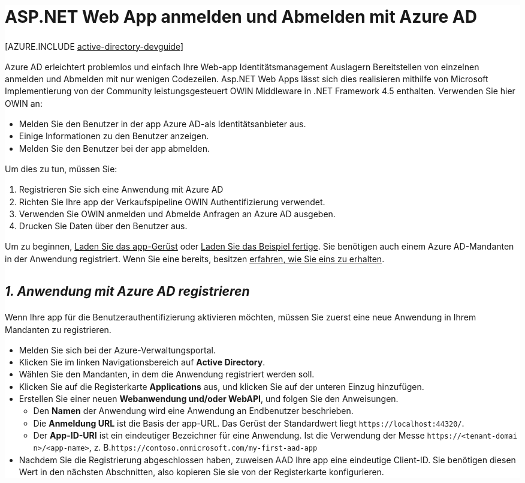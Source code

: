 <properties
    pageTitle="Erste Schritte Azure AD-.NET | Microsoft Azure"
    description="So erstellen Sie eine .NET MVC Web App, die mit Azure AD für die Anmeldung integriert."
    services="active-directory"
    documentationCenter=".net"
    authors="dstrockis"
    manager="mbaldwin"
    editor=""/>

<tags
    ms.service="active-directory"
    ms.workload="identity"
    ms.tgt_pltfrm="na"
    ms.devlang="dotnet"
    ms.topic="article"
    ms.date="09/16/2016"
    ms.author="dastrock"/>

# <a name="aspnet-web-app-sign-in--sign-out-with-azure-ad"></a>ASP.NET Web App anmelden und Abmelden mit Azure AD

[AZURE.INCLUDE [active-directory-devguide](../../includes/active-directory-devguide.md)]

Azure AD erleichtert problemlos und einfach Ihre Web-app Identitätsmanagement Auslagern Bereitstellen von einzelnen anmelden und Abmelden mit nur wenigen Codezeilen.  Asp.NET Web Apps lässt sich dies realisieren mithilfe von Microsoft Implementierung von der Community leistungsgesteuert OWIN Middleware in .NET Framework 4.5 enthalten.  Verwenden Sie hier OWIN an:
-   Melden Sie den Benutzer in der app Azure AD-als Identitätsanbieter aus.
-   Einige Informationen zu den Benutzer anzeigen.
-   Melden Sie den Benutzer bei der app abmelden.

Um dies zu tun, müssen Sie:

1. Registrieren Sie sich eine Anwendung mit Azure AD
2. Richten Sie Ihre app der Verkaufspipeline OWIN Authentifizierung verwendet.
3. Verwenden Sie OWIN anmelden und Abmelde Anfragen an Azure AD ausgeben.
4. Drucken Sie Daten über den Benutzer aus.

Um zu beginnen, [Laden Sie das app-Gerüst](https://github.com/AzureADQuickStarts/WebApp-OpenIdConnect-DotNet/archive/skeleton.zip) oder [Laden Sie das Beispiel fertige](https://github.com/AzureADQuickStarts/WebApp-OpenIdConnect-DotNet/archive/complete.zip).  Sie benötigen auch einem Azure AD-Mandanten in der Anwendung registriert.  Wenn Sie eine bereits, besitzen [erfahren, wie Sie eins zu erhalten](active-directory-howto-tenant.md).

## <a name="1--register-an-application-with-azure-ad"></a>*1. Anwendung mit Azure AD registrieren*
Wenn Ihre app für die Benutzerauthentifizierung aktivieren möchten, müssen Sie zuerst eine neue Anwendung in Ihrem Mandanten zu registrieren.

- Melden Sie sich bei der Azure-Verwaltungsportal.
- Klicken Sie im linken Navigationsbereich auf **Active Directory**.
- Wählen Sie den Mandanten, in dem die Anwendung registriert werden soll.
- Klicken Sie auf die Registerkarte **Applications** aus, und klicken Sie auf der unteren Einzug hinzufügen.
- Erstellen Sie einer neuen **Webanwendung und/oder WebAPI**, und folgen Sie den Anweisungen.
    - Den **Namen** der Anwendung wird eine Anwendung an Endbenutzer beschrieben.
    -   Die **Anmeldung URL** ist die Basis der app-URL.  Das Gerüst der Standardwert liegt `https://localhost:44320/`.
    - Der **App-ID-URI** ist ein eindeutiger Bezeichner für eine Anwendung.  Ist die Verwendung der Messe `https://<tenant-domain>/<app-name>`, z. B.`https://contoso.onmicrosoft.com/my-first-aad-app`
- Nachdem Sie die Registrierung abgeschlossen haben, zuweisen AAD Ihre app eine eindeutige Client-ID.  Sie benötigen diesen Wert in den nächsten Abschnitten, also kopieren Sie sie von der Registerkarte konfigurieren.
